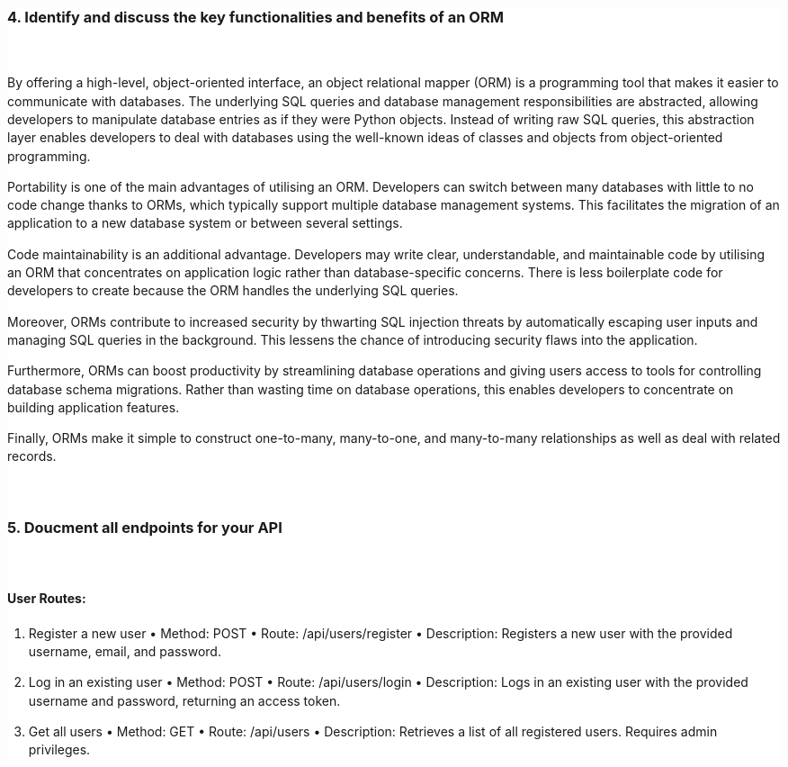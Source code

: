### 4. Identify and discuss the key functionalities and benefits of an ORM

<br>

By offering a high-level, object-oriented interface, an object relational mapper (ORM) is a programming tool that makes it easier to communicate with databases. The underlying SQL queries and database management responsibilities are abstracted, allowing developers to manipulate database entries as if they were Python objects. Instead of writing raw SQL queries, this abstraction layer enables developers to deal with databases using the well-known ideas of classes and objects from object-oriented programming.

Portability is one of the main advantages of utilising an ORM. Developers can switch between many databases with little to no code change thanks to ORMs, which typically support multiple database management systems. This facilitates the migration of an application to a new database system or between several settings.

Code maintainability is an additional advantage. Developers may write clear, understandable, and maintainable code by utilising an ORM that concentrates on application logic rather than database-specific concerns. There is less boilerplate code for developers to create because the ORM handles the underlying SQL queries.

Moreover, ORMs contribute to increased security by thwarting SQL injection threats by automatically escaping user inputs and managing SQL queries in the background. This lessens the chance of introducing security flaws into the application.

Furthermore, ORMs can boost productivity by streamlining database operations and giving users access to tools for controlling database schema migrations. Rather than wasting time on database operations, this enables developers to concentrate on building application features.

Finally, ORMs make it simple to construct one-to-many, many-to-one, and many-to-many relationships as well as deal with related records.

<br>

### 5. Doucment all endpoints for your API

<br>

#### User Routes:

1. Register a new user
   • Method: POST
   • Route: /api/users/register
   • Description: Registers a new user with the provided username, email, and password.

2. Log in an existing user
   • Method: POST
   • Route: /api/users/login
   • Description: Logs in an existing user with the provided username and password, returning an access token.

3. Get all users
   • Method: GET
   • Route: /api/users
   • Description: Retrieves a list of all registered users. Requires admin privileges.
